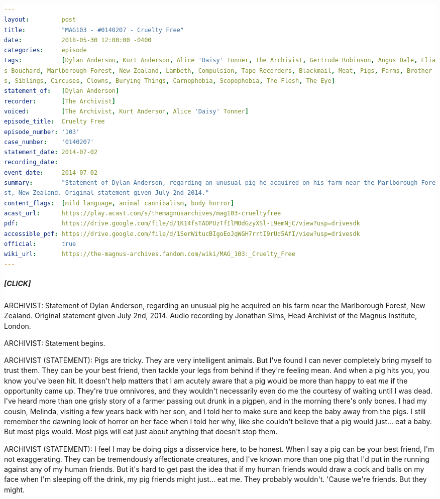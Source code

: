 ```yaml
---
layout:         post
title:          "MAG103 - #0140207 - Cruelty Free"
date:           2018-05-30 12:00:00 -0400
categories:     episode
tags:           [Dylan Anderson, Kurt Anderson, Alice 'Daisy' Tonner, The Archivist, Gertrude Robinson, Angus Dale, Elias Bouchard, Marlborough Forest, New Zealand, Lambeth, Compulsion, Tape Recorders, Blackmail, Meat, Pigs, Farms, Brothers, Siblings, Circuses, Clowns, Burying Things, Carnophobia, Scopophobia, The Flesh, The Eye]
statement_of:   [Dylan Anderson]
recorder:       [The Archivist]
voiced:         [The Archivist, Kurt Anderson, Alice 'Daisy' Tonner]
episode_title:  Cruelty Free
episode_number: '103'
case_number:    '0140207'
statement_date: 2014-07-02
recording_date: 
event_date:     2014-07-02
summary:        "Statement of Dylan Anderson, regarding an unusual pig he acquired on his farm near the Marlborough Forest, New Zealand. Original statement given July 2nd 2014."
content_flags:  [mild language, animal cannibalism, body horror]
acast_url:      https://play.acast.com/s/themagnusarchives/mag103-crueltyfree
pdf:            https://drive.google.com/file/d/1K14fsTADPUzTfIlMOdGzyXSl-L9emNjC/view?usp=drivesdk
accessible_pdf: https://drive.google.com/file/d/1SerWitucBIgoEoJqWGH7rrtI9rUd5AfI/view?usp=drivesdk
official:       true
wiki_url:       https://the-magnus-archives.fandom.com/wiki/MAG_103:_Cruelty_Free
---
```


##### [CLICK]

<span class="archivist">ARCHIVIST: Statement of Dylan Anderson, regarding an unusual pig he acquired on his farm near the Marlborough Forest, New Zealand. Original statement given July 2nd, 2014. Audio recording by Jonathan Sims, Head Archivist of the Magnus Institute, London.</span>

<span class="archivist">ARCHIVIST: Statement begins.</span>

<span class="statement archivist-statement">ARCHIVIST (STATEMENT): Pigs are tricky. They are very intelligent animals. But I've found I can never completely bring myself to trust them. They can be your best friend, then tackle your legs from behind if they're feeling mean. And when a pig hits you, you know you've been hit. It doesn't help matters that I am acutely aware that a pig would be more than happy to eat *me* if the opportunity came up. They're true omnivores, and they wouldn't necessarily even do me the courtesy of waiting until I was dead. I've heard more than one grisly story of a farmer passing out drunk in a pigpen, and in the morning there's only bones. I had my cousin, Melinda, visiting a few years back with her son, and I told her to make sure and keep the baby away from the pigs. I still remember the dawning look of horror on her face when I told her why, like she couldn't believe that a pig would just... eat a baby. But most pigs would. Most pigs will eat just about anything that doesn't stop them.</span>

<span class="statement archivist-statement">ARCHIVIST (STATEMENT): I feel I may be doing pigs a disservice here, to be honest. When I say a pig can be your best friend, I'm not exaggerating. They can be tremendously affectionate creatures, and I've known more than one pig that I'd put in the running against any of my human friends. But it's hard to get past the idea that if my human friends would draw a cock and balls on my face when I'm sleeping off the drink, my pig friends might just... eat me. They probably wouldn't. 'Cause we're friends. But they might.</span>
